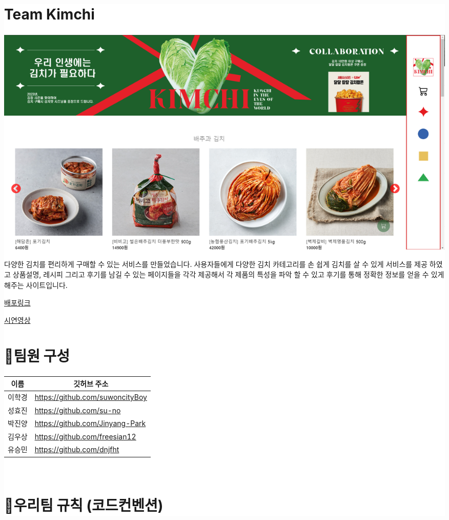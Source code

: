# Team Kimchi

![](/public/images/common/mainpage.PNG)

다양한 김치를 편리하게 구매할 수 있는 서비스를 만들었습니다.
사용자들에게 다양한 김치 카테고리를 손 쉽게 김치를 살 수 있게 서비스를 제공 하였고 상품설명, 레시피 그리고 후기를 남길 수 있는 페이지들을 각각 제공해서 각 제품의 특성을 파악 할 수 있고 후기를 통해 정확한 정보를 얻을 수 있게 해주는 사이트입니다.

[배포링크](https://team-kimchi.vercel.app/)

[시연영상](https://www.youtube.com/watch?v=D8fl06j4UJI)
<br />

# 👥팀원 구성

| 이름   | 깃허브 주소                     |
| ------ | ------------------------------- |
| 이학경 | https://github.com/suwoncityBoy |
| 성효진 | https://github.com/su-no        |
| 박진양 | https://github.com/Jinyang-Park |
| 김우상 | https://github.com/freesian12   |
| 유승민 | https://github.com/dnjfht       |

<br />

# 🤝우리팀 규칙 (코드컨벤션)
